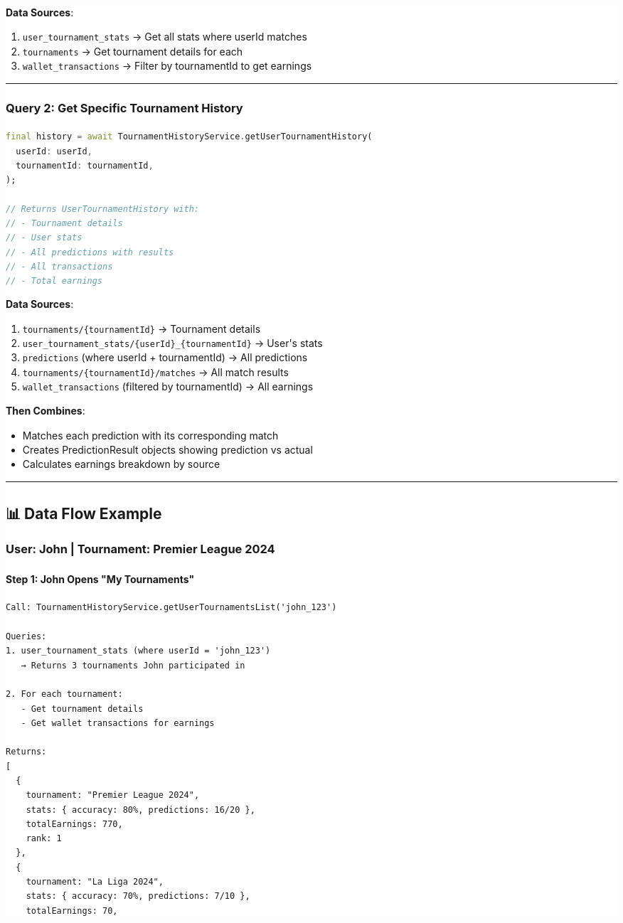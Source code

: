**Data Sources**:
1. `user_tournament_stats` → Get all stats where userId matches
2. `tournaments` → Get tournament details for each
3. `wallet_transactions` → Filter by tournamentId to get earnings

---

### Query 2: Get Specific Tournament History
```dart
final history = await TournamentHistoryService.getUserTournamentHistory(
  userId: userId,
  tournamentId: tournamentId,
);

// Returns UserTournamentHistory with:
// - Tournament details
// - User stats
// - All predictions with results
// - All transactions
// - Total earnings
```

**Data Sources**:
1. `tournaments/{tournamentId}` → Tournament details
2. `user_tournament_stats/{userId}_{tournamentId}` → User's stats
3. `predictions` (where userId + tournamentId) → All predictions
4. `tournaments/{tournamentId}/matches` → All match results
5. `wallet_transactions` (filtered by tournamentId) → All earnings

**Then Combines**:
- Matches each prediction with its corresponding match
- Creates PredictionResult objects showing prediction vs actual
- Calculates earnings breakdown by source

---

## 📊 Data Flow Example

### User: John | Tournament: Premier League 2024

#### Step 1: John Opens "My Tournaments"
```
Call: TournamentHistoryService.getUserTournamentsList('john_123')

Queries:
1. user_tournament_stats (where userId = 'john_123')
   → Returns 3 tournaments John participated in

2. For each tournament:
   - Get tournament details
   - Get wallet transactions for earnings
   
Returns:
[
  {
    tournament: "Premier League 2024",
    stats: { accuracy: 80%, predictions: 16/20 },
    totalEarnings: 770,
    rank: 1
  },
  {
    tournament: "La Liga 2024",
    stats: { accuracy: 70%, predictions: 7/10 },
    totalEarnings: 70,
```
